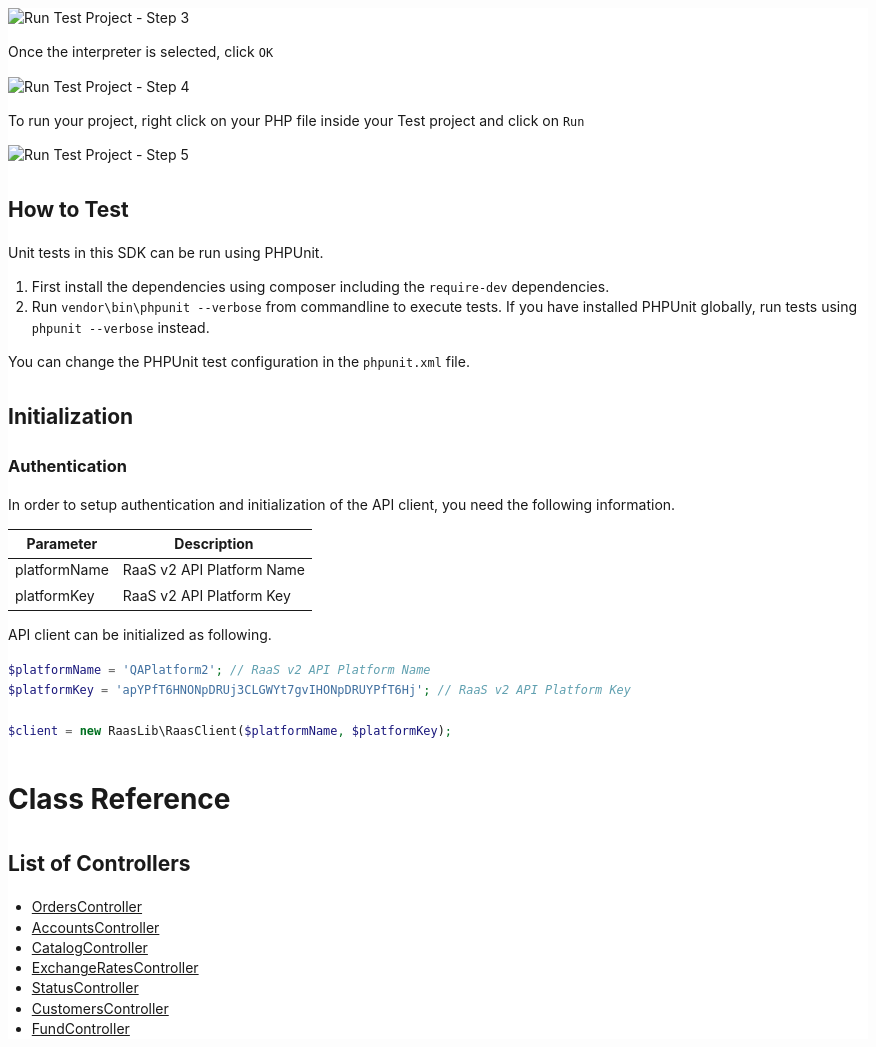 ![Run Test Project - Step 3](https://apidocs.io/illustration/php?step=setInterpreter1&workspaceFolder=Raas-PHP)

Once the interpreter is selected, click ```OK```

![Run Test Project - Step 4](https://apidocs.io/illustration/php?step=setInterpreter2&workspaceFolder=Raas-PHP)

To run your project, right click on your PHP file inside your Test project and click on ```Run```

![Run Test Project - Step 5](https://apidocs.io/illustration/php?step=runProject&workspaceFolder=Raas-PHP)

## How to Test

Unit tests in this SDK can be run using PHPUnit. 

1. First install the dependencies using composer including the `require-dev` dependencies.
2. Run `vendor\bin\phpunit --verbose` from commandline to execute tests. If you have 
   installed PHPUnit globally, run tests using `phpunit --verbose` instead.

You can change the PHPUnit test configuration in the `phpunit.xml` file.

## Initialization

### Authentication
In order to setup authentication and initialization of the API client, you need the following information.

| Parameter | Description |
|-----------|-------------|
| platformName | RaaS v2 API Platform Name |
| platformKey | RaaS v2 API Platform Key |



API client can be initialized as following.

```php
$platformName = 'QAPlatform2'; // RaaS v2 API Platform Name
$platformKey = 'apYPfT6HNONpDRUj3CLGWYt7gvIHONpDRUYPfT6Hj'; // RaaS v2 API Platform Key

$client = new RaasLib\RaasClient($platformName, $platformKey);
```


# Class Reference

## <a name="list_of_controllers"></a>List of Controllers

* [OrdersController](#orders_controller)
* [AccountsController](#accounts_controller)
* [CatalogController](#catalog_controller)
* [ExchangeRatesController](#exchange_rates_controller)
* [StatusController](#status_controller)
* [CustomersController](#customers_controller)
* [FundController](#fund_controller)
